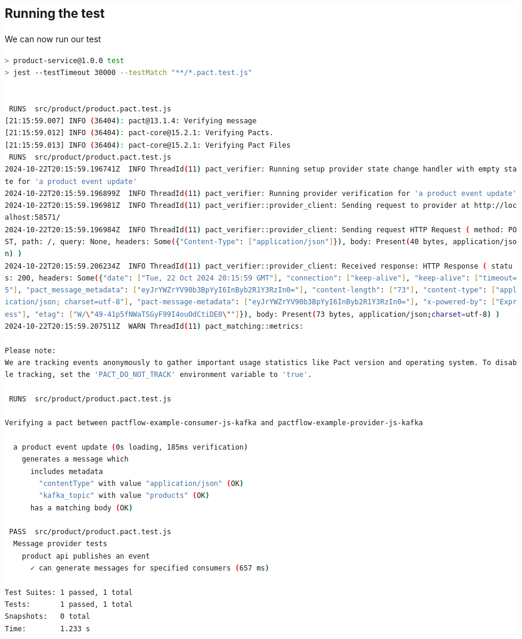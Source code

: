 </Tabs>

## Running the test

We can now run our test

```sh
> product-service@1.0.0 test
> jest --testTimeout 30000 --testMatch "**/*.pact.test.js"


 RUNS  src/product/product.pact.test.js
[21:15:59.007] INFO (36404): pact@13.1.4: Verifying message
[21:15:59.012] INFO (36404): pact-core@15.2.1: Verifying Pacts.
[21:15:59.013] INFO (36404): pact-core@15.2.1: Verifying Pact Files
 RUNS  src/product/product.pact.test.js
2024-10-22T20:15:59.196741Z  INFO ThreadId(11) pact_verifier: Running setup provider state change handler with empty state for 'a product event update'
2024-10-22T20:15:59.196899Z  INFO ThreadId(11) pact_verifier: Running provider verification for 'a product event update'
2024-10-22T20:15:59.196981Z  INFO ThreadId(11) pact_verifier::provider_client: Sending request to provider at http://localhost:58571/
2024-10-22T20:15:59.196984Z  INFO ThreadId(11) pact_verifier::provider_client: Sending request HTTP Request ( method: POST, path: /, query: None, headers: Some({"Content-Type": ["application/json"]}), body: Present(40 bytes, application/json) )
2024-10-22T20:15:59.206234Z  INFO ThreadId(11) pact_verifier::provider_client: Received response: HTTP Response ( status: 200, headers: Some({"date": ["Tue, 22 Oct 2024 20:15:59 GMT"], "connection": ["keep-alive"], "keep-alive": ["timeout=5"], "pact_message_metadata": ["eyJrYWZrYV90b3BpYyI6InByb2R1Y3RzIn0="], "content-length": ["73"], "content-type": ["application/json; charset=utf-8"], "pact-message-metadata": ["eyJrYWZrYV90b3BpYyI6InByb2R1Y3RzIn0="], "x-powered-by": ["Express"], "etag": ["W/\"49-41p5fNWaTSGyF99I4ouOdCtiDE0\""]}), body: Present(73 bytes, application/json;charset=utf-8) )
2024-10-22T20:15:59.207511Z  WARN ThreadId(11) pact_matching::metrics:

Please note:
We are tracking events anonymously to gather important usage statistics like Pact version and operating system. To disable tracking, set the 'PACT_DO_NOT_TRACK' environment variable to 'true'.

 RUNS  src/product/product.pact.test.js

Verifying a pact between pactflow-example-consumer-js-kafka and pactflow-example-provider-js-kafka

  a product event update (0s loading, 185ms verification)
    generates a message which
      includes metadata
        "contentType" with value "application/json" (OK)
        "kafka_topic" with value "products" (OK)
      has a matching body (OK)

 PASS  src/product/product.pact.test.js
  Message provider tests
    product api publishes an event
      ✓ can generate messages for specified consumers (657 ms)

Test Suites: 1 passed, 1 total
Tests:       1 passed, 1 total
Snapshots:   0 total
Time:        1.233 s
```
